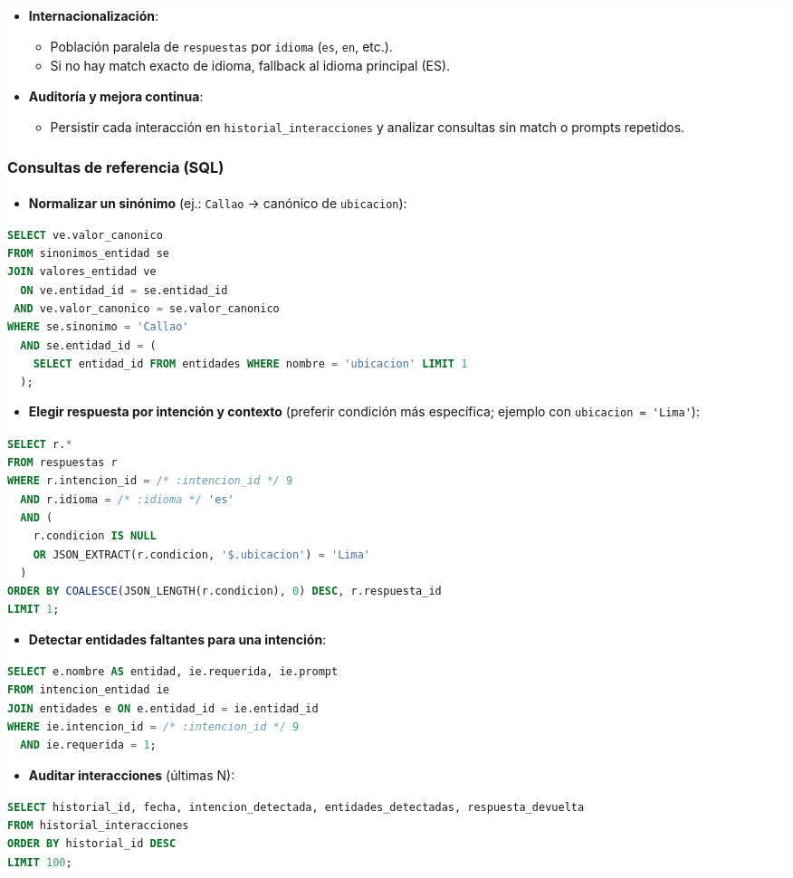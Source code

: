 - **Internacionalización**:
  - Población paralela de `respuestas` por `idioma` (`es`, `en`, etc.).
  - Si no hay match exacto de idioma, fallback al idioma principal (ES).

- **Auditoría y mejora continua**:
  - Persistir cada interacción en `historial_interacciones` y analizar consultas sin match o prompts repetidos.

### Consultas de referencia (SQL)

- **Normalizar un sinónimo** (ej.: `Callao` → canónico de `ubicacion`):

```sql
SELECT ve.valor_canonico
FROM sinonimos_entidad se
JOIN valores_entidad ve
  ON ve.entidad_id = se.entidad_id
 AND ve.valor_canonico = se.valor_canonico
WHERE se.sinonimo = 'Callao'
  AND se.entidad_id = (
    SELECT entidad_id FROM entidades WHERE nombre = 'ubicacion' LIMIT 1
  );
```

- **Elegir respuesta por intención y contexto** (preferir condición más específica; ejemplo con `ubicacion = 'Lima'`):

```sql
SELECT r.*
FROM respuestas r
WHERE r.intencion_id = /* :intencion_id */ 9
  AND r.idioma = /* :idioma */ 'es'
  AND (
    r.condicion IS NULL
    OR JSON_EXTRACT(r.condicion, '$.ubicacion') = 'Lima'
  )
ORDER BY COALESCE(JSON_LENGTH(r.condicion), 0) DESC, r.respuesta_id
LIMIT 1;
```

- **Detectar entidades faltantes para una intención**:

```sql
SELECT e.nombre AS entidad, ie.requerida, ie.prompt
FROM intencion_entidad ie
JOIN entidades e ON e.entidad_id = ie.entidad_id
WHERE ie.intencion_id = /* :intencion_id */ 9
  AND ie.requerida = 1;
```

- **Auditar interacciones** (últimas N):

```sql
SELECT historial_id, fecha, intencion_detectada, entidades_detectadas, respuesta_devuelta
FROM historial_interacciones
ORDER BY historial_id DESC
LIMIT 100;
```
